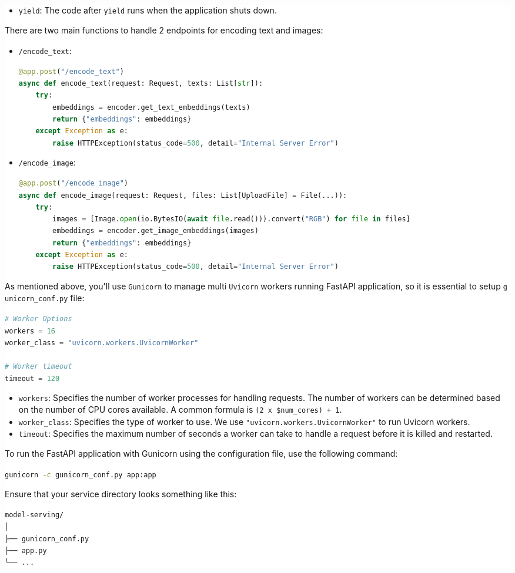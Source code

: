   - `yield`: The code after `yield` runs when the application shuts down.

There are two main functions to handle 2 endpoints for encoding text and images:
  - `/encode_text`:

    ```python
    @app.post("/encode_text")
    async def encode_text(request: Request, texts: List[str]):
        try:
            embeddings = encoder.get_text_embeddings(texts)
            return {"embeddings": embeddings}
        except Exception as e:
            raise HTTPException(status_code=500, detail="Internal Server Error")
    ```

  - `/encode_image`:

    ```python
    @app.post("/encode_image")
    async def encode_image(request: Request, files: List[UploadFile] = File(...)):
        try:
            images = [Image.open(io.BytesIO(await file.read())).convert("RGB") for file in files]
            embeddings = encoder.get_image_embeddings(images)
            return {"embeddings": embeddings}
        except Exception as e:
            raise HTTPException(status_code=500, detail="Internal Server Error")
    ```

As mentioned above, you'll use `Gunicorn` to manage multi `Uvicorn` workers running FastAPI application, so it is essential to setup `gunicorn_conf.py` file:

```python
# Worker Options
workers = 16
worker_class = "uvicorn.workers.UvicornWorker"

# Worker timeout
timeout = 120
```
  - `workers`: Specifies the number of worker processes for handling requests. The number of workers can be determined based on the number of CPU cores available. A common formula is `(2 x $num_cores) + 1`.
  - `worker_class`: Specifies the type of worker to use. We use `"uvicorn.workers.UvicornWorker"` to run Uvicorn workers.
  - `timeout`: Specifies the maximum number of seconds a worker can take to handle a request before it is killed and restarted.

To run the FastAPI application with Gunicorn using the configuration file, use the following command:
```sh
gunicorn -c gunicorn_conf.py app:app
```

Ensure that your service directory looks something like this:
```
model-serving/
│
├── gunicorn_conf.py
├── app.py
└── ...
```
